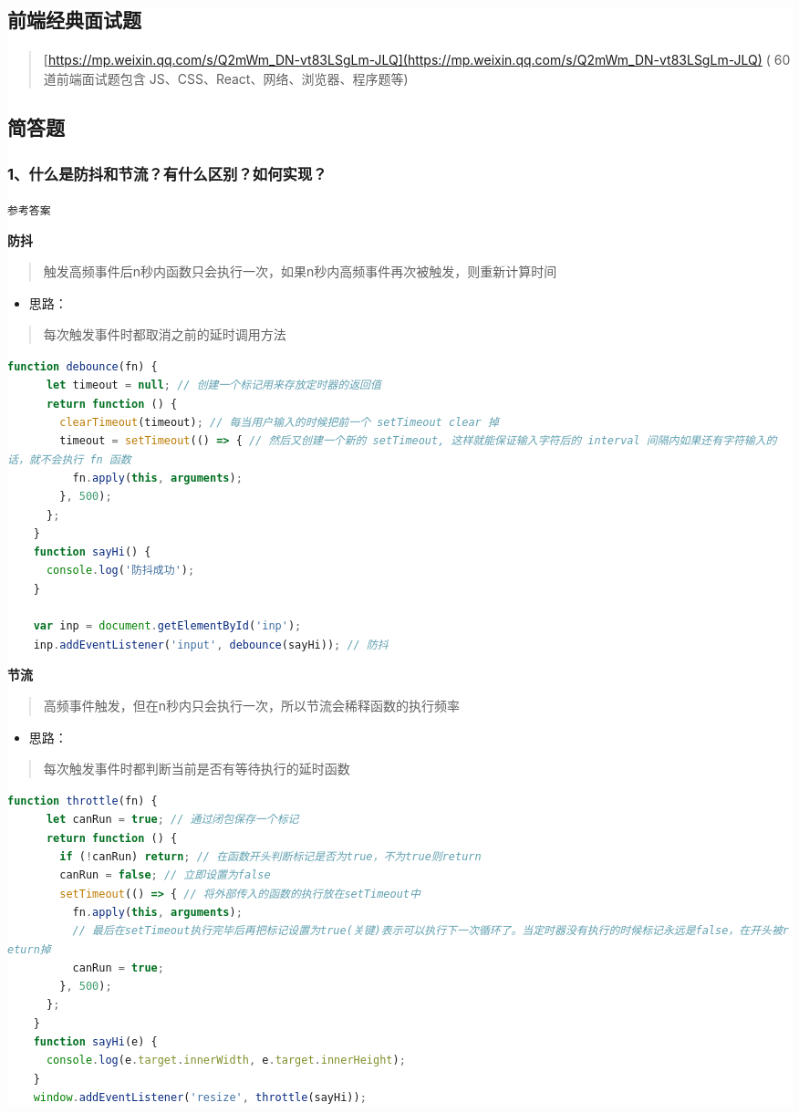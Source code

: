 ## 前端经典面试题
> [https://mp.weixin.qq.com/s/Q2mWm_DN-vt83LSgLm-JLQ](https://mp.weixin.qq.com/s/Q2mWm_DN-vt83LSgLm-JLQ)
>  ( 60道前端面试题包含 JS、CSS、React、网络、浏览器、程序题等)

## 简答题

### 1、什么是防抖和节流？有什么区别？如何实现？

```text
参考答案
```

**防抖**

> 触发高频事件后n秒内函数只会执行一次，如果n秒内高频事件再次被触发，则重新计算时间

- 思路：

> 每次触发事件时都取消之前的延时调用方法

```js
function debounce(fn) {
      let timeout = null; // 创建一个标记用来存放定时器的返回值
      return function () {
        clearTimeout(timeout); // 每当用户输入的时候把前一个 setTimeout clear 掉
        timeout = setTimeout(() => { // 然后又创建一个新的 setTimeout, 这样就能保证输入字符后的 interval 间隔内如果还有字符输入的话，就不会执行 fn 函数
          fn.apply(this, arguments);
        }, 500);
      };
    }
    function sayHi() {
      console.log('防抖成功');
    }

    var inp = document.getElementById('inp');
    inp.addEventListener('input', debounce(sayHi)); // 防抖
```

**节流**

> 高频事件触发，但在n秒内只会执行一次，所以节流会稀释函数的执行频率

- 思路：

> 每次触发事件时都判断当前是否有等待执行的延时函数

```js
function throttle(fn) {
      let canRun = true; // 通过闭包保存一个标记
      return function () {
        if (!canRun) return; // 在函数开头判断标记是否为true，不为true则return
        canRun = false; // 立即设置为false
        setTimeout(() => { // 将外部传入的函数的执行放在setTimeout中
          fn.apply(this, arguments);
          // 最后在setTimeout执行完毕后再把标记设置为true(关键)表示可以执行下一次循环了。当定时器没有执行的时候标记永远是false，在开头被return掉
          canRun = true;
        }, 500);
      };
    }
    function sayHi(e) {
      console.log(e.target.innerWidth, e.target.innerHeight);
    }
    window.addEventListener('resize', throttle(sayHi));
```
